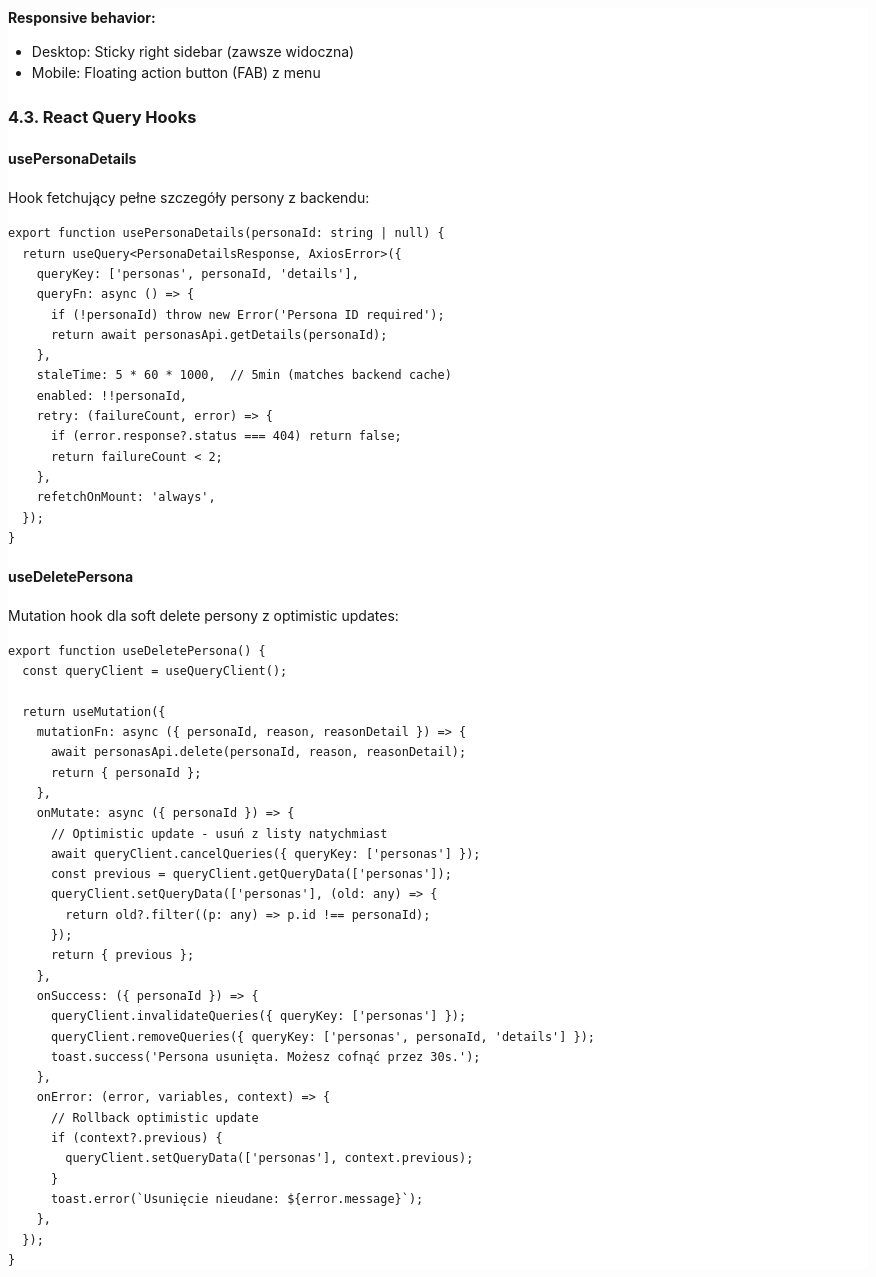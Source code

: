 **Responsive behavior:**
- Desktop: Sticky right sidebar (zawsze widoczna)
- Mobile: Floating action button (FAB) z menu

### 4.3. React Query Hooks

#### usePersonaDetails

Hook fetchujący pełne szczegóły persony z backendu:

```tsx
export function usePersonaDetails(personaId: string | null) {
  return useQuery<PersonaDetailsResponse, AxiosError>({
    queryKey: ['personas', personaId, 'details'],
    queryFn: async () => {
      if (!personaId) throw new Error('Persona ID required');
      return await personasApi.getDetails(personaId);
    },
    staleTime: 5 * 60 * 1000,  // 5min (matches backend cache)
    enabled: !!personaId,
    retry: (failureCount, error) => {
      if (error.response?.status === 404) return false;
      return failureCount < 2;
    },
    refetchOnMount: 'always',
  });
}
```

#### useDeletePersona

Mutation hook dla soft delete persony z optimistic updates:

```tsx
export function useDeletePersona() {
  const queryClient = useQueryClient();

  return useMutation({
    mutationFn: async ({ personaId, reason, reasonDetail }) => {
      await personasApi.delete(personaId, reason, reasonDetail);
      return { personaId };
    },
    onMutate: async ({ personaId }) => {
      // Optimistic update - usuń z listy natychmiast
      await queryClient.cancelQueries({ queryKey: ['personas'] });
      const previous = queryClient.getQueryData(['personas']);
      queryClient.setQueryData(['personas'], (old: any) => {
        return old?.filter((p: any) => p.id !== personaId);
      });
      return { previous };
    },
    onSuccess: ({ personaId }) => {
      queryClient.invalidateQueries({ queryKey: ['personas'] });
      queryClient.removeQueries({ queryKey: ['personas', personaId, 'details'] });
      toast.success('Persona usunięta. Możesz cofnąć przez 30s.');
    },
    onError: (error, variables, context) => {
      // Rollback optimistic update
      if (context?.previous) {
        queryClient.setQueryData(['personas'], context.previous);
      }
      toast.error(`Usunięcie nieudane: ${error.message}`);
    },
  });
}
```